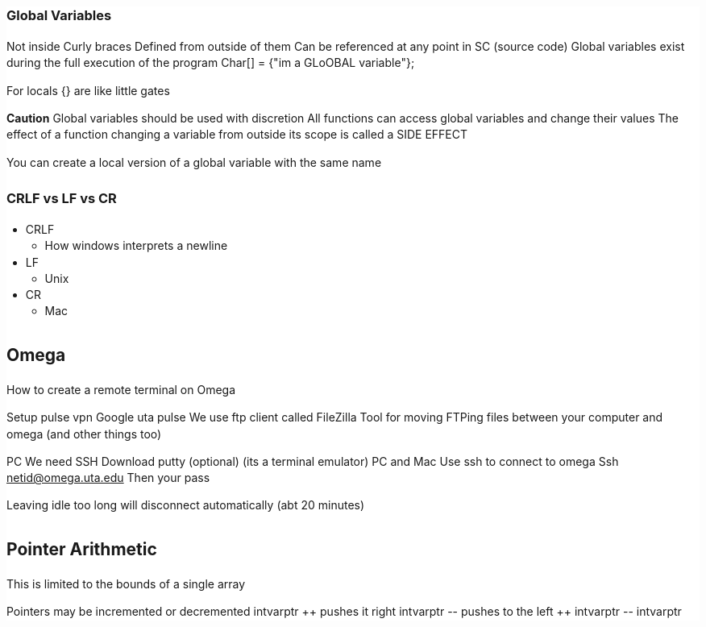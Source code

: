 
### Global Variables
Not inside Curly braces
Defined from outside of them
Can be referenced at any point in SC (source code)
Global variables exist during the full execution of the program
Char[] = {"im a GLoOBAL variable"};



For locals {} are like little gates


**Caution**
Global variables should be used with discretion
All functions can access global variables and change their values
The effect of a function changing a variable from outside its scope is called a 
SIDE EFFECT

You can create a local version of a global variable with the same name


### CRLF vs LF vs CR
* CRLF
	* How windows interprets a newline
* LF
	* Unix
* CR
	* Mac


## Omega
How to create a remote terminal on Omega

Setup pulse vpn 
Google uta pulse 
We use ftp client called FileZilla
Tool for moving FTPing files between your computer and omega (and other things too)

PC
We need SSH 
Download putty (optional) (its a terminal emulator)
PC and Mac
Use ssh to connect to omega 
Ssh netid@omega.uta.edu
Then your pass

Leaving idle too long will disconnect automatically
(abt 20 minutes)


## Pointer Arithmetic
This is limited to the bounds of a single array

Pointers may be incremented or decremented
intvarptr ++ pushes it right
intvarptr -- pushes to the left
++ intvarptr 
--  intvarptr
